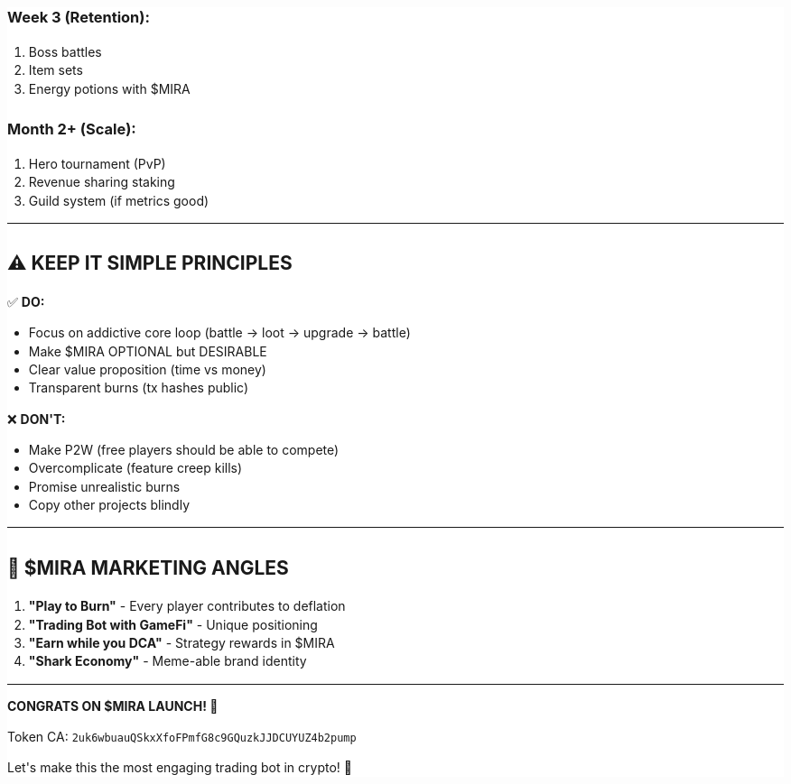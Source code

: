 ### Week 3 (Retention):
1. Boss battles
2. Item sets
3. Energy potions with $MIRA

### Month 2+ (Scale):
1. Hero tournament (PvP)
2. Revenue sharing staking
3. Guild system (if metrics good)

---

## ⚠️ KEEP IT SIMPLE PRINCIPLES

✅ **DO:**
- Focus on addictive core loop (battle → loot → upgrade → battle)
- Make $MIRA OPTIONAL but DESIRABLE
- Clear value proposition (time vs money)
- Transparent burns (tx hashes public)

❌ **DON'T:**
- Make P2W (free players should be able to compete)
- Overcomplicate (feature creep kills)
- Promise unrealistic burns
- Copy other projects blindly

---

## 🦈 $MIRA MARKETING ANGLES

1. **"Play to Burn"** - Every player contributes to deflation
2. **"Trading Bot with GameFi"** - Unique positioning
3. **"Earn while you DCA"** - Strategy rewards in $MIRA
4. **"Shark Economy"** - Meme-able brand identity

---

**CONGRATS ON $MIRA LAUNCH! 🎉**

Token CA: `2uk6wbuauQSkxXfoFPmfG8c9GQuzkJJDCUYUZ4b2pump`

Let's make this the most engaging trading bot in crypto! 🦈
